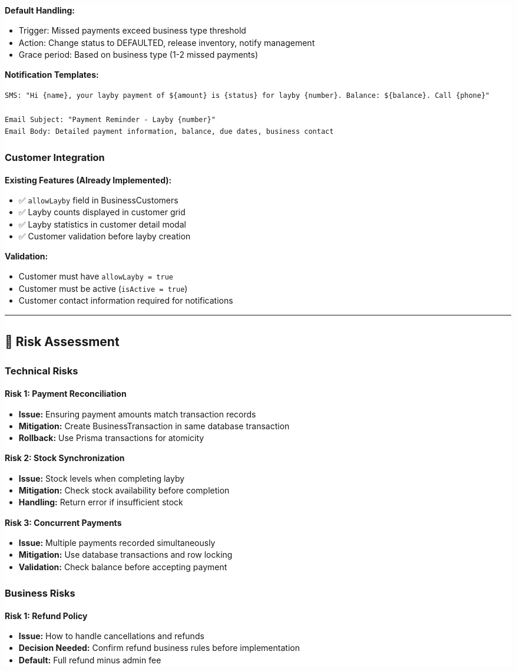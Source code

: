 **Default Handling:**
- Trigger: Missed payments exceed business type threshold
- Action: Change status to DEFAULTED, release inventory, notify management
- Grace period: Based on business type (1-2 missed payments)

**Notification Templates:**
```
SMS: "Hi {name}, your layby payment of ${amount} is {status} for layby {number}. Balance: ${balance}. Call {phone}"

Email Subject: "Payment Reminder - Layby {number}"
Email Body: Detailed payment information, balance, due dates, business contact
```

### Customer Integration

**Existing Features (Already Implemented):**
- ✅ `allowLayby` field in BusinessCustomers
- ✅ Layby counts displayed in customer grid
- ✅ Layby statistics in customer detail modal
- ✅ Customer validation before layby creation

**Validation:**
- Customer must have `allowLayby = true`
- Customer must be active (`isActive = true`)
- Customer contact information required for notifications

---

## 🚨 Risk Assessment

### Technical Risks

**Risk 1: Payment Reconciliation**
- **Issue:** Ensuring payment amounts match transaction records
- **Mitigation:** Create BusinessTransaction in same database transaction
- **Rollback:** Use Prisma transactions for atomicity

**Risk 2: Stock Synchronization**
- **Issue:** Stock levels when completing layby
- **Mitigation:** Check stock availability before completion
- **Handling:** Return error if insufficient stock

**Risk 3: Concurrent Payments**
- **Issue:** Multiple payments recorded simultaneously
- **Mitigation:** Use database transactions and row locking
- **Validation:** Check balance before accepting payment

### Business Risks

**Risk 1: Refund Policy**
- **Issue:** How to handle cancellations and refunds
- **Decision Needed:** Confirm refund business rules before implementation
- **Default:** Full refund minus admin fee
